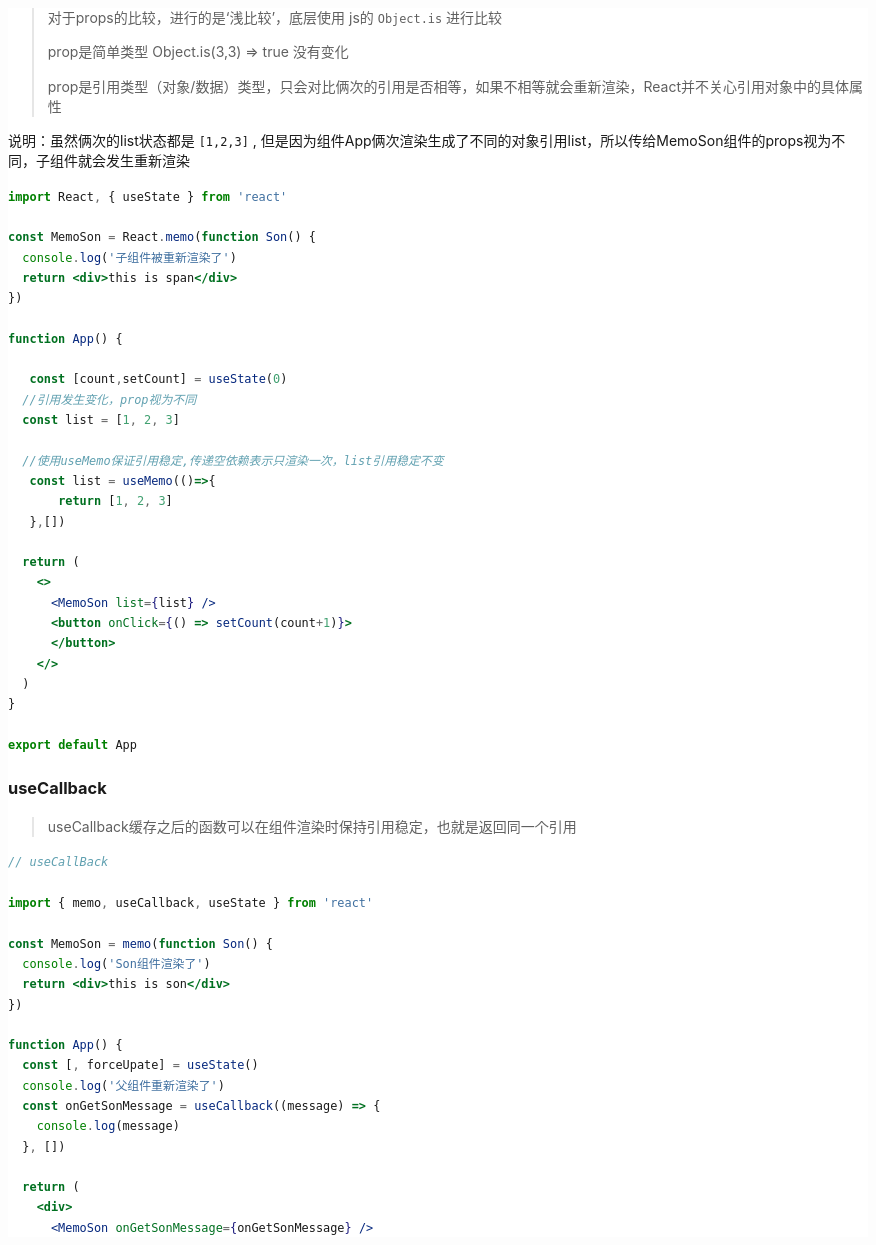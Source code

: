 > 对于props的比较，进行的是‘浅比较’，底层使用 js的 `Object.is` 进行比较
>
> prop是简单类型  Object.is(3,3) => true 没有变化
>
> prop是引用类型（对象/数据）类型，只会对比俩次的引用是否相等，如果不相等就会重新渲染，React并不关心引用对象中的具体属性



说明：虽然俩次的list状态都是 `[1,2,3]` , 但是因为组件App俩次渲染生成了不同的对象引用list，所以传给MemoSon组件的props视为不同，子组件就会发生重新渲染

```jsx
import React, { useState } from 'react'

const MemoSon = React.memo(function Son() {
  console.log('子组件被重新渲染了')
  return <div>this is span</div>
})

function App() {
    
   const [count,setCount] = useState(0)
  //引用发生变化，prop视为不同
  const list = [1, 2, 3]
  
  //使用useMemo保证引用稳定,传递空依赖表示只渲染一次，list引用稳定不变
   const list = useMemo(()=>{
       return [1, 2, 3]
   },[]) 
  
  return (
    <>
      <MemoSon list={list} />
      <button onClick={() => setCount(count+1)}>
      </button>
    </>
  )
}

export default App
```



### useCallback

> useCallback缓存之后的函数可以在组件渲染时保持引用稳定，也就是返回同一个引用

```jsx
// useCallBack

import { memo, useCallback, useState } from 'react'

const MemoSon = memo(function Son() {
  console.log('Son组件渲染了')
  return <div>this is son</div>
})

function App() {
  const [, forceUpate] = useState()
  console.log('父组件重新渲染了')
  const onGetSonMessage = useCallback((message) => {
    console.log(message)
  }, [])

  return (
    <div>
      <MemoSon onGetSonMessage={onGetSonMessage} />
```
